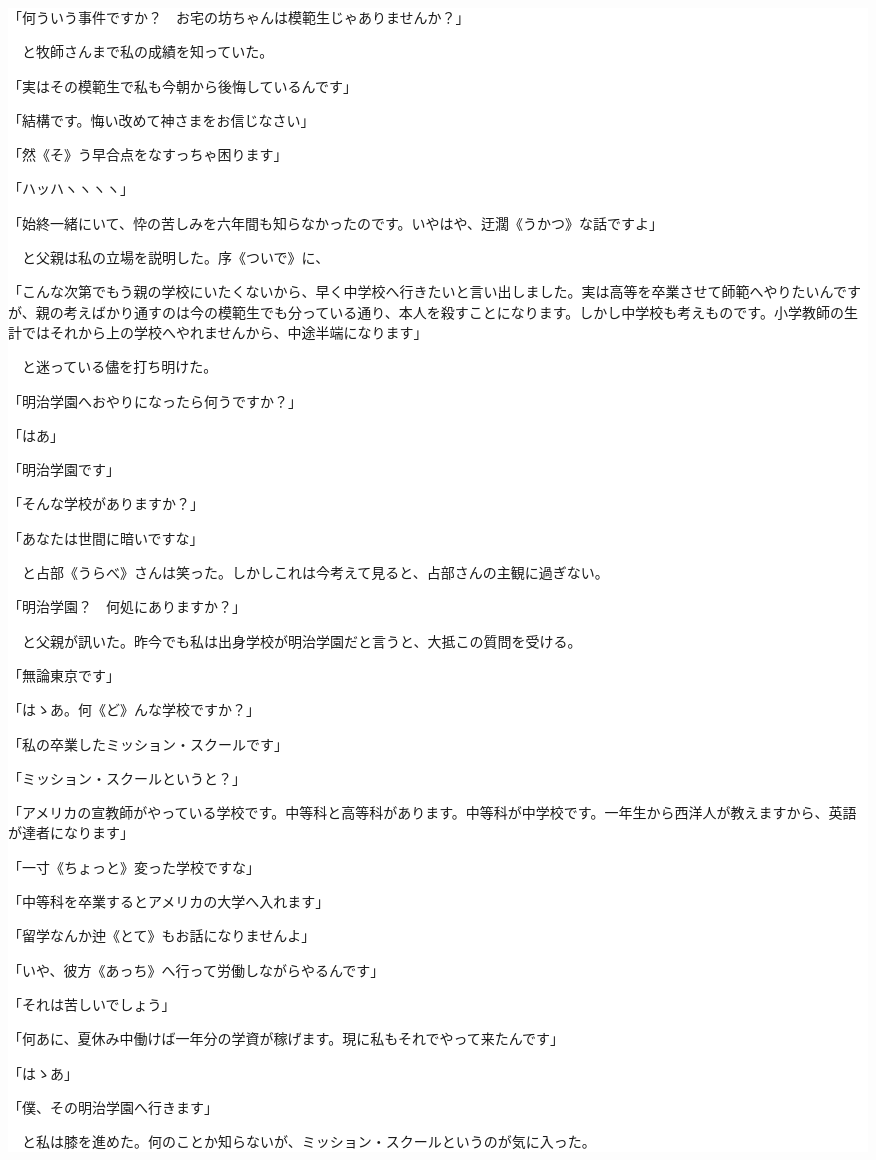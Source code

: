 「何ういう事件ですか？　お宅の坊ちゃんは模範生じゃありませんか？」

　と牧師さんまで私の成績を知っていた。

「実はその模範生で私も今朝から後悔しているんです」

「結構です。悔い改めて神さまをお信じなさい」

「然《そ》う早合点をなすっちゃ困ります」

「ハッハヽヽヽヽ」

「始終一緒にいて、忰の苦しみを六年間も知らなかったのです。いやはや、迂濶《うかつ》な話ですよ」

　と父親は私の立場を説明した。序《ついで》に、

「こんな次第でもう親の学校にいたくないから、早く中学校へ行きたいと言い出しました。実は高等を卒業させて師範へやりたいんですが、親の考えばかり通すのは今の模範生でも分っている通り、本人を殺すことになります。しかし中学校も考えものです。小学教師の生計ではそれから上の学校へやれませんから、中途半端になります」

　と迷っている儘を打ち明けた。

「明治学園へおやりになったら何うですか？」

「はあ」

「明治学園です」

「そんな学校がありますか？」

「あなたは世間に暗いですな」

　と占部《うらべ》さんは笑った。しかしこれは今考えて見ると、占部さんの主観に過ぎない。

「明治学園？　何処にありますか？」

　と父親が訊いた。昨今でも私は出身学校が明治学園だと言うと、大抵この質問を受ける。

「無論東京です」

「はゝあ。何《ど》んな学校ですか？」

「私の卒業したミッション・スクールです」

「ミッション・スクールというと？」

「アメリカの宣教師がやっている学校です。中等科と高等科があります。中等科が中学校です。一年生から西洋人が教えますから、英語が達者になります」

「一寸《ちょっと》変った学校ですな」

「中等科を卒業するとアメリカの大学へ入れます」

「留学なんか迚《とて》もお話になりませんよ」

「いや、彼方《あっち》へ行って労働しながらやるんです」

「それは苦しいでしょう」

「何あに、夏休み中働けば一年分の学資が稼げます。現に私もそれでやって来たんです」

「はゝあ」

「僕、その明治学園へ行きます」

　と私は膝を進めた。何のことか知らないが、ミッション・スクールというのが気に入った。
